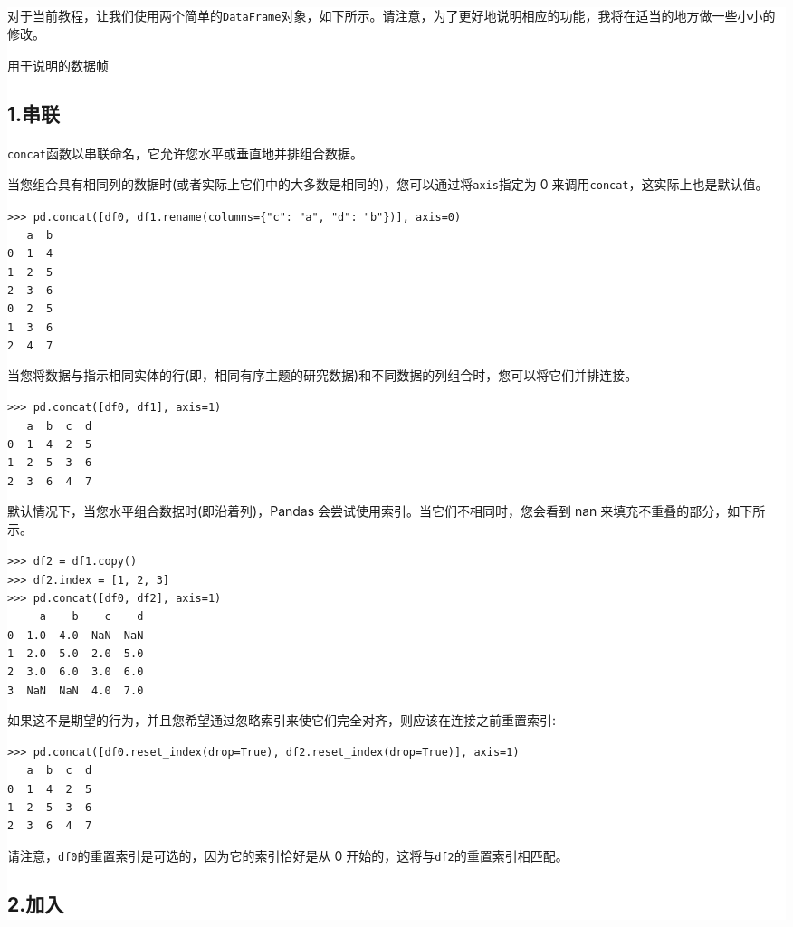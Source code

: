 对于当前教程，让我们使用两个简单的`DataFrame`对象，如下所示。请注意，为了更好地说明相应的功能，我将在适当的地方做一些小小的修改。

用于说明的数据帧

## 1.串联

`concat`函数以串联命名，它允许您水平或垂直地并排组合数据。

当您组合具有相同列的数据时(或者实际上它们中的大多数是相同的)，您可以通过将`axis`指定为 0 来调用`concat`，这实际上也是默认值。

```
>>> pd.concat([df0, df1.rename(columns={"c": "a", "d": "b"})], axis=0)
   a  b
0  1  4
1  2  5
2  3  6
0  2  5
1  3  6
2  4  7
```

当您将数据与指示相同实体的行(即，相同有序主题的研究数据)和不同数据的列组合时，您可以将它们并排连接。

```
>>> pd.concat([df0, df1], axis=1)
   a  b  c  d
0  1  4  2  5
1  2  5  3  6
2  3  6  4  7
```

默认情况下，当您水平组合数据时(即沿着列)，Pandas 会尝试使用索引。当它们不相同时，您会看到 nan 来填充不重叠的部分，如下所示。

```
>>> df2 = df1.copy()
>>> df2.index = [1, 2, 3]
>>> pd.concat([df0, df2], axis=1)
     a    b    c    d
0  1.0  4.0  NaN  NaN
1  2.0  5.0  2.0  5.0
2  3.0  6.0  3.0  6.0
3  NaN  NaN  4.0  7.0
```

如果这不是期望的行为，并且您希望通过忽略索引来使它们完全对齐，则应该在连接之前重置索引:

```
>>> pd.concat([df0.reset_index(drop=True), df2.reset_index(drop=True)], axis=1)
   a  b  c  d
0  1  4  2  5
1  2  5  3  6
2  3  6  4  7
```

请注意，`df0`的重置索引是可选的，因为它的索引恰好是从 0 开始的，这将与`df2`的重置索引相匹配。

## 2.加入

